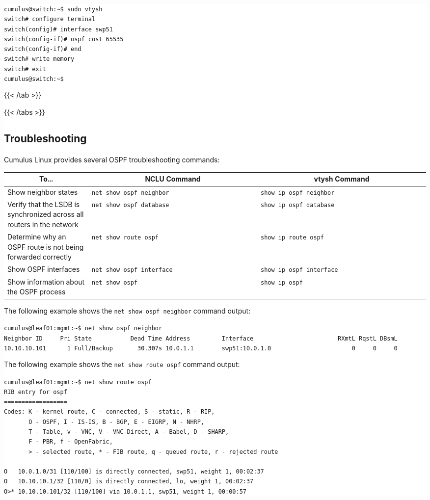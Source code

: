 ```
cumulus@switch:~$ sudo vtysh
switch# configure terminal
switch(config)# interface swp51
switch(config-if)# ospf cost 65535
switch(config-if)# end
switch# write memory
switch# exit
cumulus@switch:~$
```

{{< /tab >}}

{{< /tabs >}}

## Troubleshooting

Cumulus Linux provides several OSPF troubleshooting commands:

| To...   | <div style="width:330px">NCLU Command | <div style="width:330px">vtysh Command |
| --- | ---- | ----- |
| Show neighbor states | `net show ospf neighbor` | `show ip ospf neighbor` |
| Verify that the LSDB is synchronized across all routers in the network | `net show ospf database` | `show ip ospf database` |
| Determine why an OSPF route is not being forwarded correctly |`net show route ospf` | `show ip route ospf` |
| Show OSPF interfaces | `net show ospf interface` | `show ip ospf interface` |
| Show information about the OSPF process | `net show ospf` | `show ip ospf` |

The following example shows the `net show ospf neighbor` command output:

```
cumulus@leaf01:mgmt:~$ net show ospf neighbor
Neighbor ID     Pri State           Dead Time Address         Interface                        RXmtL RqstL DBsmL
10.10.10.101      1 Full/Backup       30.307s 10.0.1.1        swp51:10.0.1.0                       0     0     0
```

The following example shows the `net show route ospf` command output:

```
cumulus@leaf01:mgmt:~$ net show route ospf
RIB entry for ospf
==================
Codes: K - kernel route, C - connected, S - static, R - RIP,
       O - OSPF, I - IS-IS, B - BGP, E - EIGRP, N - NHRP,
       T - Table, v - VNC, V - VNC-Direct, A - Babel, D - SHARP,
       F - PBR, f - OpenFabric,
       > - selected route, * - FIB route, q - queued route, r - rejected route

O   10.0.1.0/31 [110/100] is directly connected, swp51, weight 1, 00:02:37
O   10.10.10.1/32 [110/0] is directly connected, lo, weight 1, 00:02:37
O>* 10.10.10.101/32 [110/100] via 10.0.1.1, swp51, weight 1, 00:00:57
```
